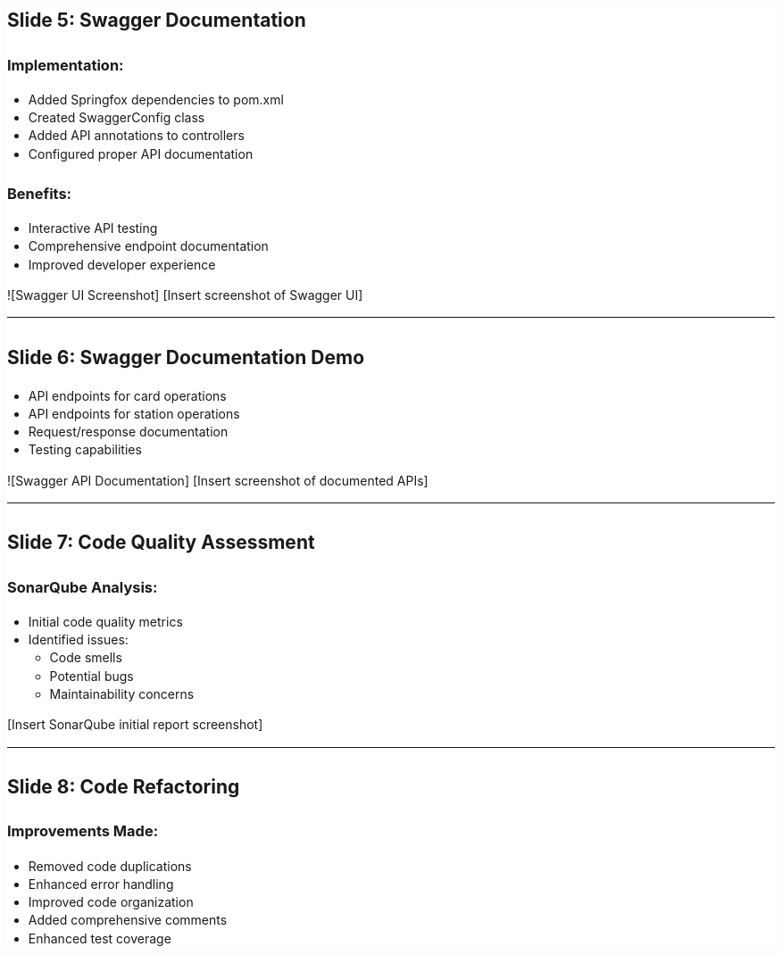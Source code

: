 
## Slide 5: Swagger Documentation
### Implementation:
- Added Springfox dependencies to pom.xml
- Created SwaggerConfig class
- Added API annotations to controllers
- Configured proper API documentation

### Benefits:
- Interactive API testing
- Comprehensive endpoint documentation
- Improved developer experience

![Swagger UI Screenshot]
[Insert screenshot of Swagger UI]

---

## Slide 6: Swagger Documentation Demo
- API endpoints for card operations
- API endpoints for station operations
- Request/response documentation
- Testing capabilities

![Swagger API Documentation]
[Insert screenshot of documented APIs]

---

## Slide 7: Code Quality Assessment
### SonarQube Analysis:
- Initial code quality metrics
- Identified issues:
  - Code smells
  - Potential bugs
  - Maintainability concerns

[Insert SonarQube initial report screenshot]

---

## Slide 8: Code Refactoring
### Improvements Made:
- Removed code duplications
- Enhanced error handling
- Improved code organization
- Added comprehensive comments
- Enhanced test coverage
